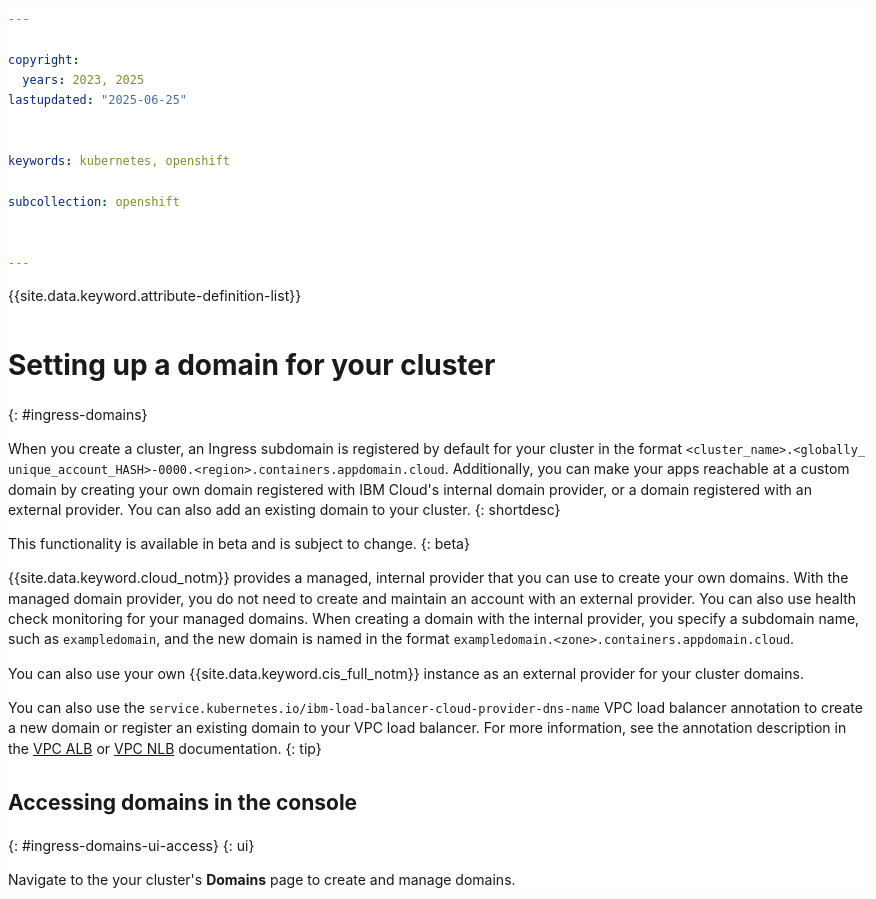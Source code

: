 ```yaml
---

copyright:
  years: 2023, 2025
lastupdated: "2025-06-25"


keywords: kubernetes, openshift

subcollection: openshift


---
```


{{site.data.keyword.attribute-definition-list}}

# Setting up a domain for your cluster
{: #ingress-domains}

When you create a cluster, an Ingress subdomain is registered by default for your cluster in the format `<cluster_name>.<globally_unique_account_HASH>-0000.<region>.containers.appdomain.cloud`. Additionally, you can make your apps reachable at a custom domain by creating your own domain registered with IBM Cloud's internal domain provider, or a domain registered with an external provider. You can also add an existing domain to your cluster.
{: shortdesc}

This functionality is available in beta and is subject to change.
{: beta}

{{site.data.keyword.cloud_notm}} provides a managed, internal provider that you can use to create your own domains. With the managed domain provider, you do not need to create and maintain an account with an external provider. You can also use health check monitoring for your managed domains. When creating a domain with the internal provider, you specify a subdomain name, such as `exampledomain`, and the new domain is named in the format `exampledomain.<zone>.containers.appdomain.cloud`. 

You can also use your own {{site.data.keyword.cis_full_notm}} instance as an external provider for your cluster domains.

You can also use the `service.kubernetes.io/ibm-load-balancer-cloud-provider-dns-name` VPC load balancer annotation to create a new domain or register an existing domain to your VPC load balancer. For more information, see the annotation description in the [VPC ALB](/docs/openshift?topic=openshift-setup_vpc_alb#vpc_alb_annotations_opt) or [VPC NLB](/docs/openshift?topic=openshift-setup_vpc_nlb#vpc_nlb_annotations_opt) documentation. 
{: tip}

## Accessing domains in the console
{: #ingress-domains-ui-access}
{: ui}

Navigate to the your cluster's **Domains** page to create and manage domains. 
